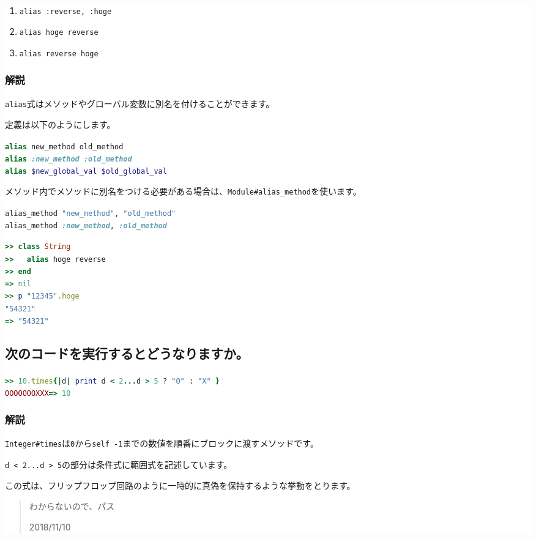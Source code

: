 1. `alias :reverse, :hoge`

1. `alias hoge reverse`

1. `alias reverse hoge`



### 解説

`alias`式はメソッドやグローバル変数に別名を付けることができます。

定義は以下のようにします。

```ruby
alias new_method old_method
alias :new_method :old_method
alias $new_global_val $old_global_val
```

メソッド内でメソッドに別名をつける必要がある場合は、`Module#alias_method`を使います。

```ruby
alias_method "new_method", "old_method"
alias_method :new_method, :old_method
```

```ruby
>> class String
>>   alias hoge reverse
>> end
=> nil
>> p "12345".hoge
"54321"
=> "54321"
```



## 次のコードを実行するとどうなりますか。

```ruby
>> 10.times{|d| print d < 2...d > 5 ? "O" : "X" }
OOOOOOOXXX=> 10
```



### 解説

`Integer#times`は`0`から`self -1`までの数値を順番にブロックに渡すメソッドです。

`d < 2...d > 5`の部分は条件式に範囲式を記述しています。

この式は、フリップフロップ回路のように一時的に真偽を保持するような挙動をとります。

> わからないので、パス
>
> 2018/11/10

